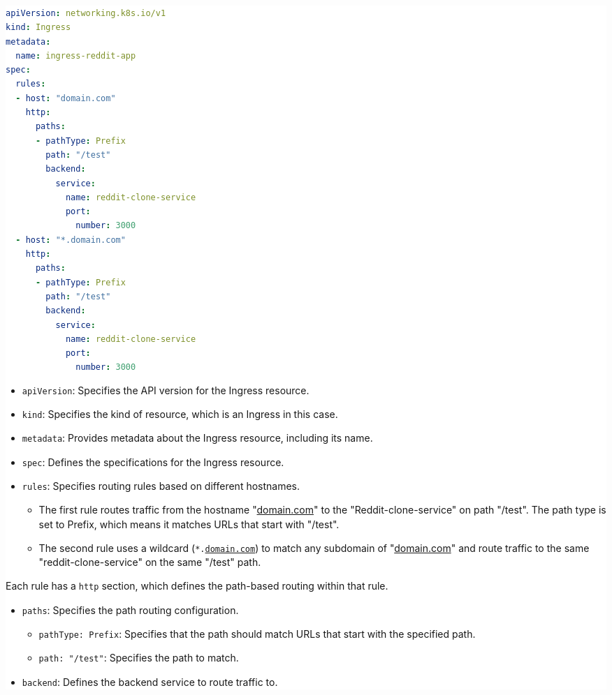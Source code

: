 ```yaml
apiVersion: networking.k8s.io/v1
kind: Ingress
metadata:
  name: ingress-reddit-app
spec:
  rules:
  - host: "domain.com"
    http:
      paths:
      - pathType: Prefix
        path: "/test"
        backend:
          service:
            name: reddit-clone-service
            port:
              number: 3000
  - host: "*.domain.com"
    http:
      paths:
      - pathType: Prefix
        path: "/test"
        backend:
          service:
            name: reddit-clone-service
            port:
              number: 3000
```

* `apiVersion`: Specifies the API version for the Ingress resource.
    
* `kind`: Specifies the kind of resource, which is an Ingress in this case.
    
* `metadata`: Provides metadata about the Ingress resource, including its name.
    
* `spec`: Defines the specifications for the Ingress resource.
    
* `rules`: Specifies routing rules based on different hostnames.
    
    * The first rule routes traffic from the hostname "[domain.com](http://domain.com)" to the "Reddit-clone-service" on path "/test". The path type is set to Prefix, which means it matches URLs that start with "/test".
        
    * The second rule uses a wildcard (`*.`[`domain.com`](http://domain.com)) to match any subdomain of "[domain.com](http://domain.com)" and route traffic to the same "reddit-clone-service" on the same "/test" path.
        

Each rule has a `http` section, which defines the path-based routing within that rule.

* `paths`: Specifies the path routing configuration.
    
    * `pathType: Prefix`: Specifies that the path should match URLs that start with the specified path.
        
    * `path: "/test"`: Specifies the path to match.
        
* `backend`: Defines the backend service to route traffic to.
    